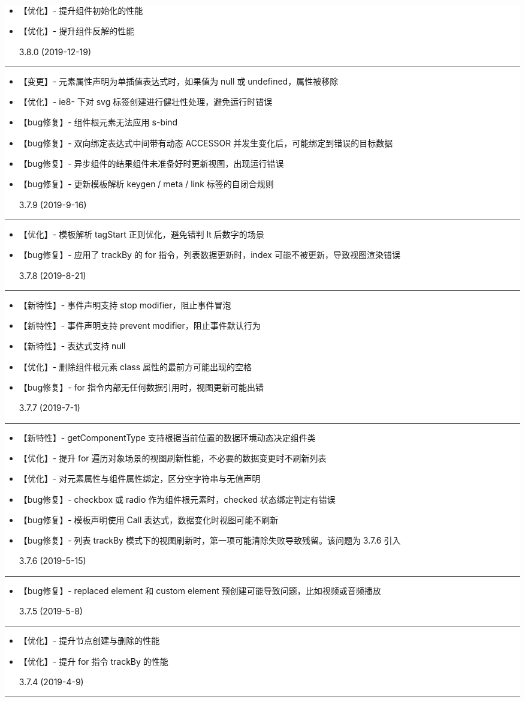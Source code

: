 -   【优化】- 提升组件初始化的性能
-   【优化】- 提升组件反解的性能

    3.8.0 (2019-12-19)

---

-   【变更】- 元素属性声明为单插值表达式时，如果值为 null 或 undefined，属性被移除
-   【优化】- ie8- 下对 svg 标签创建进行健壮性处理，避免运行时错误
-   【bug修复】- 组件根元素无法应用 s-bind
-   【bug修复】- 双向绑定表达式中间带有动态 ACCESSOR 并发生变化后，可能绑定到错误的目标数据
-   【bug修复】- 异步组件的结果组件未准备好时更新视图，出现运行错误
-   【bug修复】- 更新模板解析 keygen / meta / link 标签的自闭合规则

    3.7.9 (2019-9-16)

---

-   【优化】- 模板解析 tagStart 正则优化，避免错判 lt 后数字的场景
-   【bug修复】- 应用了 trackBy 的 for 指令，列表数据更新时，index 可能不被更新，导致视图渲染错误

    3.7.8 (2019-8-21)

---

-   【新特性】- 事件声明支持 stop modifier，阻止事件冒泡
-   【新特性】- 事件声明支持 prevent modifier，阻止事件默认行为
-   【新特性】- 表达式支持 null
-   【优化】- 删除组件根元素 class 属性的最前方可能出现的空格
-   【bug修复】- for 指令内部无任何数据引用时，视图更新可能出错

    3.7.7 (2019-7-1)

---

-   【新特性】- getComponentType 支持根据当前位置的数据环境动态决定组件类
-   【优化】- 提升 for 遍历对象场景的视图刷新性能，不必要的数据变更时不刷新列表
-   【优化】- 对元素属性与组件属性绑定，区分空字符串与无值声明
-   【bug修复】- checkbox 或 radio 作为组件根元素时，checked 状态绑定判定有错误
-   【bug修复】- 模板声明使用 Call 表达式，数据变化时视图可能不刷新
-   【bug修复】- 列表 trackBy 模式下的视图刷新时，第一项可能清除失败导致残留。该问题为 3.7.6 引入

    3.7.6 (2019-5-15)

---

-   【bug修复】- replaced element 和 custom element 预创建可能导致问题，比如视频或音频播放

    3.7.5 (2019-5-8)

---

-   【优化】- 提升节点创建与删除的性能
-   【优化】- 提升 for 指令 trackBy 的性能

    3.7.4 (2019-4-9)

---
